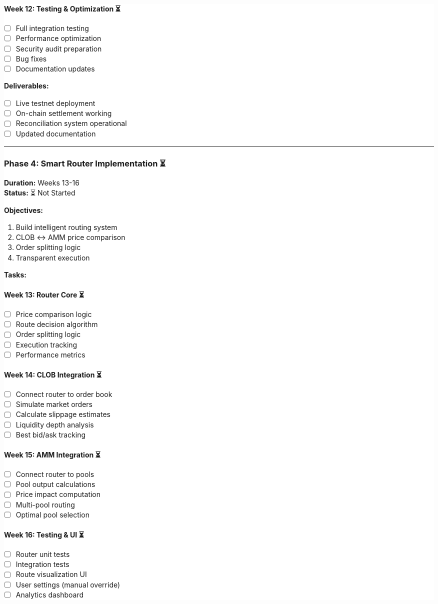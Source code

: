 #### Week 12: Testing & Optimization ⏳
- [ ] Full integration testing
- [ ] Performance optimization
- [ ] Security audit preparation
- [ ] Bug fixes
- [ ] Documentation updates

**Deliverables:**
- [ ] Live testnet deployment
- [ ] On-chain settlement working
- [ ] Reconciliation system operational
- [ ] Updated documentation

---

### **Phase 4: Smart Router Implementation** ⏳
**Duration:** Weeks 13-16  
**Status:** ⏳ Not Started

**Objectives:**
1. Build intelligent routing system
2. CLOB ↔ AMM price comparison
3. Order splitting logic
4. Transparent execution

**Tasks:**

#### Week 13: Router Core ⏳
- [ ] Price comparison logic
- [ ] Route decision algorithm
- [ ] Order splitting logic
- [ ] Execution tracking
- [ ] Performance metrics

#### Week 14: CLOB Integration ⏳
- [ ] Connect router to order book
- [ ] Simulate market orders
- [ ] Calculate slippage estimates
- [ ] Liquidity depth analysis
- [ ] Best bid/ask tracking

#### Week 15: AMM Integration ⏳
- [ ] Connect router to pools
- [ ] Pool output calculations
- [ ] Price impact computation
- [ ] Multi-pool routing
- [ ] Optimal pool selection

#### Week 16: Testing & UI ⏳
- [ ] Router unit tests
- [ ] Integration tests
- [ ] Route visualization UI
- [ ] User settings (manual override)
- [ ] Analytics dashboard
